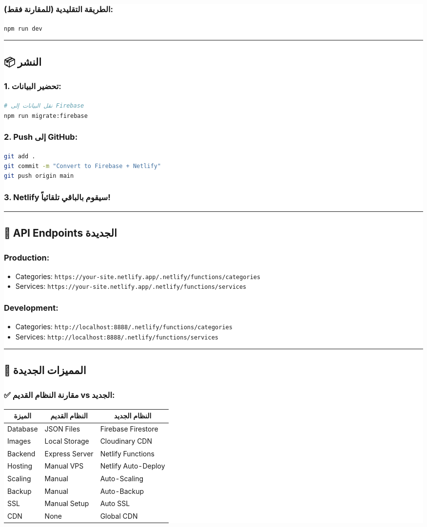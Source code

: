 ### الطريقة التقليدية (للمقارنة فقط):

```bash
npm run dev
```

---

## 📦 النشر

### 1. تحضير البيانات:
```bash
# نقل البيانات إلى Firebase
npm run migrate:firebase
```

### 2. Push إلى GitHub:
```bash
git add .
git commit -m "Convert to Firebase + Netlify"
git push origin main
```

### 3. Netlify سيقوم بالباقي تلقائياً!

---

## 🔧 API Endpoints الجديدة

### Production:
- Categories: `https://your-site.netlify.app/.netlify/functions/categories`
- Services: `https://your-site.netlify.app/.netlify/functions/services`

### Development:
- Categories: `http://localhost:8888/.netlify/functions/categories`
- Services: `http://localhost:8888/.netlify/functions/services`

---

## 🎯 المميزات الجديدة

### ✅ مقارنة النظام القديم vs الجديد:

| الميزة | النظام القديم | النظام الجديد |
|--------|---------------|---------------|
| Database | JSON Files | Firebase Firestore |
| Images | Local Storage | Cloudinary CDN |
| Backend | Express Server | Netlify Functions |
| Hosting | Manual VPS | Netlify Auto-Deploy |
| Scaling | Manual | Auto-Scaling |
| Backup | Manual | Auto-Backup |
| SSL | Manual Setup | Auto SSL |
| CDN | None | Global CDN |
